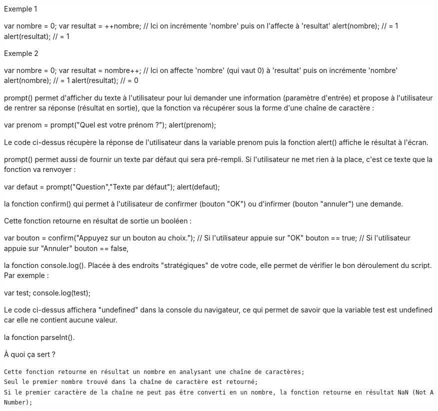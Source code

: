 Exemple 1

var nombre = 0;
var resultat = ++nombre; // Ici on incrémente 'nombre' puis on l'affecte à 'resultat'
alert(nombre); // = 1
alert(resultat); // = 1

Exemple 2

var nombre = 0;
var resultat = nombre++; // Ici on affecte 'nombre' (qui vaut 0) à 'resultat' puis on incrémente 'nombre'
alert(nombre); // = 1
alert(resultat); // = 0

prompt() permet d'afficher du texte à l'utilisateur pour lui demander une information (paramètre d'entrée) et propose à l'utilisateur de rentrer sa réponse (résultat en sortie), que la fonction va récupérer sous la forme d'une chaîne de caractère :

var prenom = prompt("Quel est votre prénom ?");
alert(prenom);

Le code ci-dessus récupère la réponse de l'utilisateur dans la variable prenom puis la fonction alert() affiche le résultat à l'écran.

prompt() permet aussi de fournir un texte par défaut qui sera pré-rempli. Si l'utilisateur ne met rien à la place, c'est ce texte que la fonction va renvoyer :

var defaut = prompt("Question","Texte par défaut");
alert(defaut);

la fonction confirm() qui permet à l'utilisateur de confirmer (bouton "OK") ou d'infirmer (bouton "annuler") une demande.

Cette fonction retourne en résultat de sortie un booléen :

   var bouton = confirm("Appuyez sur un bouton au choix.");
// Si l'utilisateur appuie sur "OK"
bouton == true;
// Si l'utilisateur appuie sur "Annuler"
bouton == false,

 la fonction console.log(). Placée à des endroits "stratégiques" de votre code, elle permet de vérifier le bon déroulement du script. Par exemple :

var test;
console.log(test);

Le code ci-dessus affichera "undefined" dans la console du navigateur, ce qui permet de savoir que la variable test est undefined car elle ne contient aucune valeur.

la fonction parseInt().

À quoi ça sert ?

    Cette fonction retourne en résultat un nombre en analysant une chaîne de caractères;
    Seul le premier nombre trouvé dans la chaîne de caractère est retourné;
    Si le premier caractère de la chaîne ne peut pas être converti en un nombre, la fonction retourne en résultat NaN (Not A Number);
